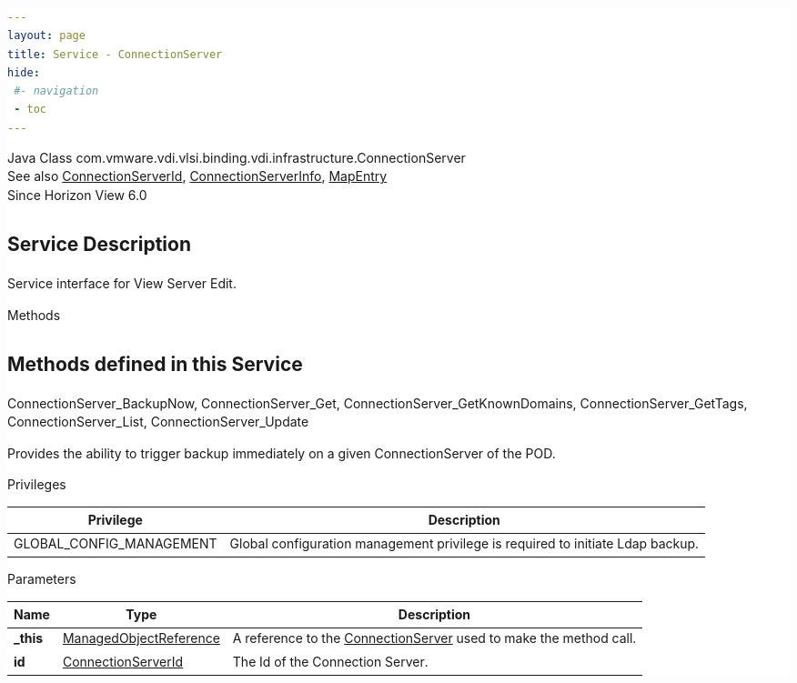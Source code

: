 ```yaml
---
layout: page
title: Service - ConnectionServer
hide:
 #- navigation
 - toc
---
```


  
   
  



Java Class
    com.vmware.vdi.vlsi.binding.vdi.infrastructure.ConnectionServer  
See also
     [ConnectionServerId](vdi.entity.ConnectionServerId.md), [ConnectionServerInfo](vdi.infrastructure.ConnectionServer.ConnectionServerInfo.md), [MapEntry](vdi.util.MapEntry.md)  
Since 
    Horizon View 6.0

  


## Service Description

Service interface for View Server Edit. 

Methods

Methods defined in this Service   
---  
ConnectionServer_BackupNow, ConnectionServer_Get, ConnectionServer_GetKnownDomains, ConnectionServer_GetTags, ConnectionServer_List, ConnectionServer_Update  
  



Provides the ability to trigger backup immediately on a given ConnectionServer of the POD. 

Privileges 

Privilege |  Description   
---|---  
GLOBAL_CONFIG_MANAGEMENT|  Global configuration management privilege is required to initiate Ldap backup.   
  


Parameters 

Name| Type| Description  
---|---|---  
**_this**| [ManagedObjectReference](vmodl.ManagedObjectReference.md)|  A reference to the [ConnectionServer](vdi.infrastructure.ConnectionServer.md) used to make the method call.   
**id**| [ConnectionServerId](vdi.entity.ConnectionServerId.md)|  The Id of the Connection Server.   
  
  